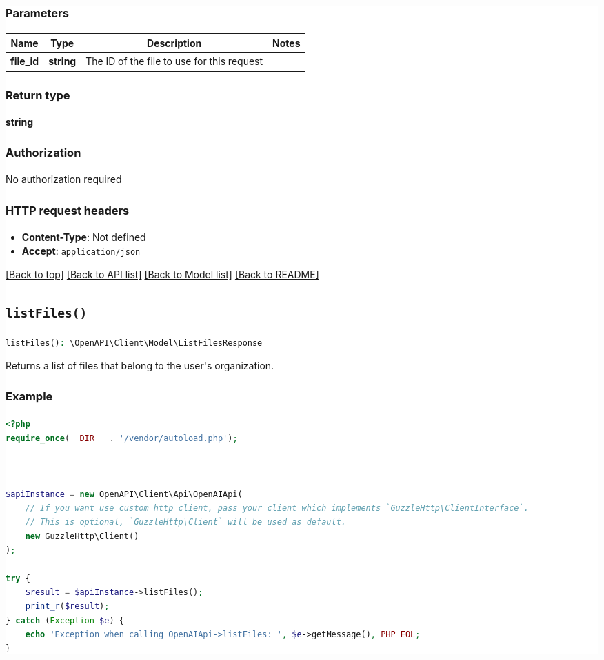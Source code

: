 ### Parameters

| Name | Type | Description  | Notes |
| ------------- | ------------- | ------------- | ------------- |
| **file_id** | **string**| The ID of the file to use for this request | |

### Return type

**string**

### Authorization

No authorization required

### HTTP request headers

- **Content-Type**: Not defined
- **Accept**: `application/json`

[[Back to top]](#) [[Back to API list]](../../README.md#endpoints)
[[Back to Model list]](../../README.md#models)
[[Back to README]](../../README.md)

## `listFiles()`

```php
listFiles(): \OpenAPI\Client\Model\ListFilesResponse
```

Returns a list of files that belong to the user's organization.

### Example

```php
<?php
require_once(__DIR__ . '/vendor/autoload.php');



$apiInstance = new OpenAPI\Client\Api\OpenAIApi(
    // If you want use custom http client, pass your client which implements `GuzzleHttp\ClientInterface`.
    // This is optional, `GuzzleHttp\Client` will be used as default.
    new GuzzleHttp\Client()
);

try {
    $result = $apiInstance->listFiles();
    print_r($result);
} catch (Exception $e) {
    echo 'Exception when calling OpenAIApi->listFiles: ', $e->getMessage(), PHP_EOL;
}
```
